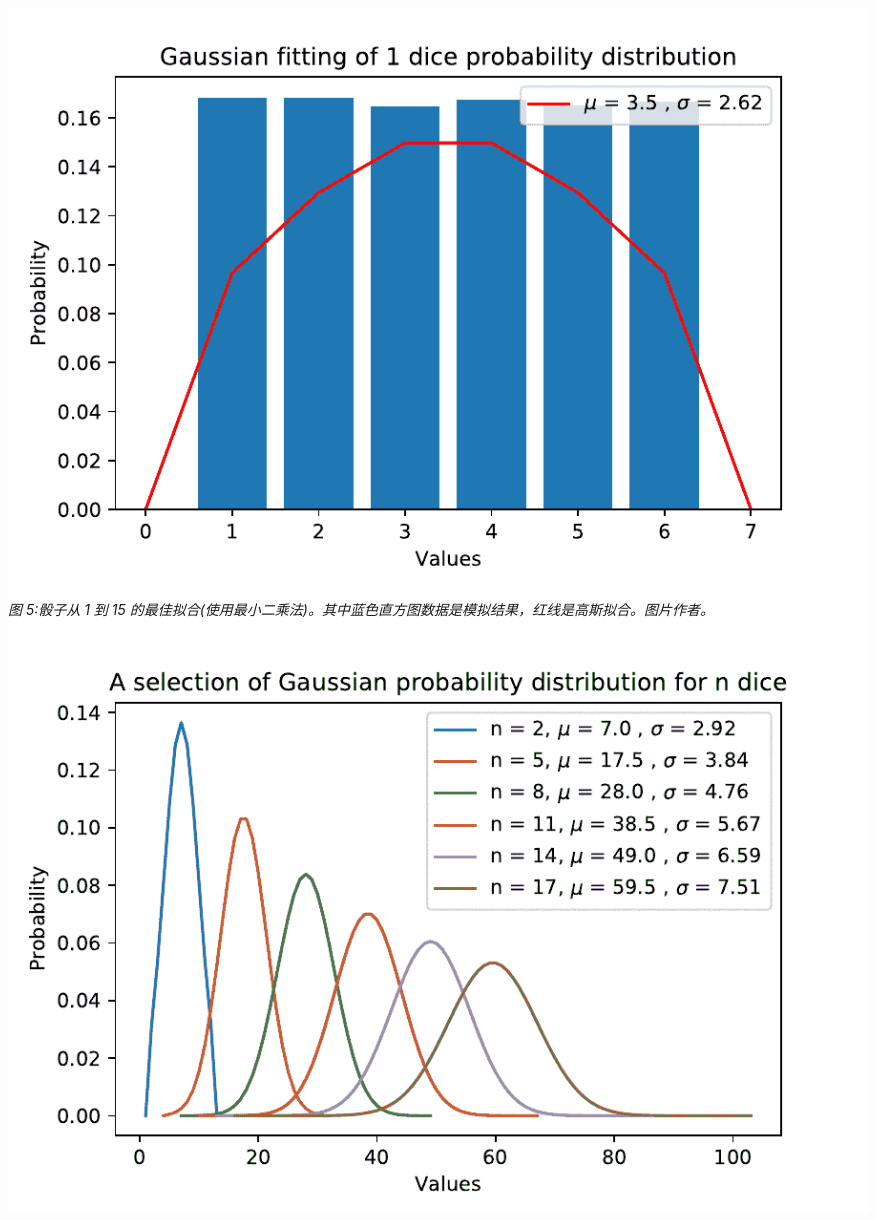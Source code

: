 *![](img/c63be3901cac1bb052ae268c642dd9ec.png)*

*图 5:骰子从 1 到 15 的最佳拟合(使用最小二乘法)。其中蓝色直方图数据是模拟结果，红线是高斯拟合。图片作者。*

*![](img/91dd168c3c769692390e2405cb93272b.png)*
